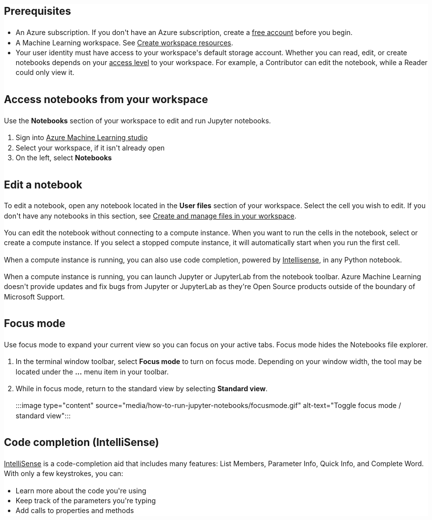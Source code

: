 ## Prerequisites

* An Azure subscription. If you don't have an Azure subscription, create a [free account](https://azure.microsoft.com/pricing/purchase-options/azure-account?cid=msft_learn) before you begin.
* A Machine Learning workspace. See [Create workspace resources](quickstart-create-resources.md).
* Your user identity must have access to your workspace's default storage account. Whether you can read, edit, or create notebooks depends on your [access level](how-to-assign-roles.md) to your workspace. For example, a Contributor can edit the notebook, while a Reader could only view it.

## Access notebooks from your workspace

Use the **Notebooks** section of your workspace to edit and run Jupyter notebooks.

1. Sign into [Azure Machine Learning studio](https://ml.azure.com)
1. Select your workspace, if it isn't already open
1. On the left, select **Notebooks**

## Edit a notebook

To edit a notebook, open any notebook located in the **User files** section of your workspace. Select the cell you wish to edit. If you don't have any notebooks in this section, see [Create and manage files in your workspace](how-to-manage-files.md).

You can edit the notebook without connecting to a compute instance. When you want to run the cells in the notebook, select or create a compute instance. If you select a stopped compute instance, it will automatically start when you run the first cell.

When a compute instance is running, you can also use code completion, powered by [Intellisense](https://code.visualstudio.com/docs/editor/intellisense), in any Python notebook.

When a compute instance is running, you can launch Jupyter or JupyterLab from the notebook toolbar. Azure Machine Learning doesn't provide updates and fix bugs from Jupyter or JupyterLab as they're Open Source products outside of the boundary of Microsoft Support.

## Focus mode

Use focus mode to expand your current view so you can focus on your active tabs. Focus mode hides the Notebooks file explorer.

1. In the terminal window toolbar, select **Focus mode** to turn on focus mode. Depending on your window width, the tool may be located under the **...** menu item in your toolbar.
1. While in focus mode, return to the standard view by selecting **Standard view**.

    :::image type="content" source="media/how-to-run-jupyter-notebooks/focusmode.gif" alt-text="Toggle focus mode / standard view":::

## Code completion (IntelliSense)

[IntelliSense](https://code.visualstudio.com/docs/editor/intellisense) is a code-completion aid that includes many features: List Members, Parameter Info, Quick Info, and Complete Word. With only a few keystrokes, you can:

* Learn more about the code you're using
* Keep track of the parameters you're typing
* Add calls to properties and methods
